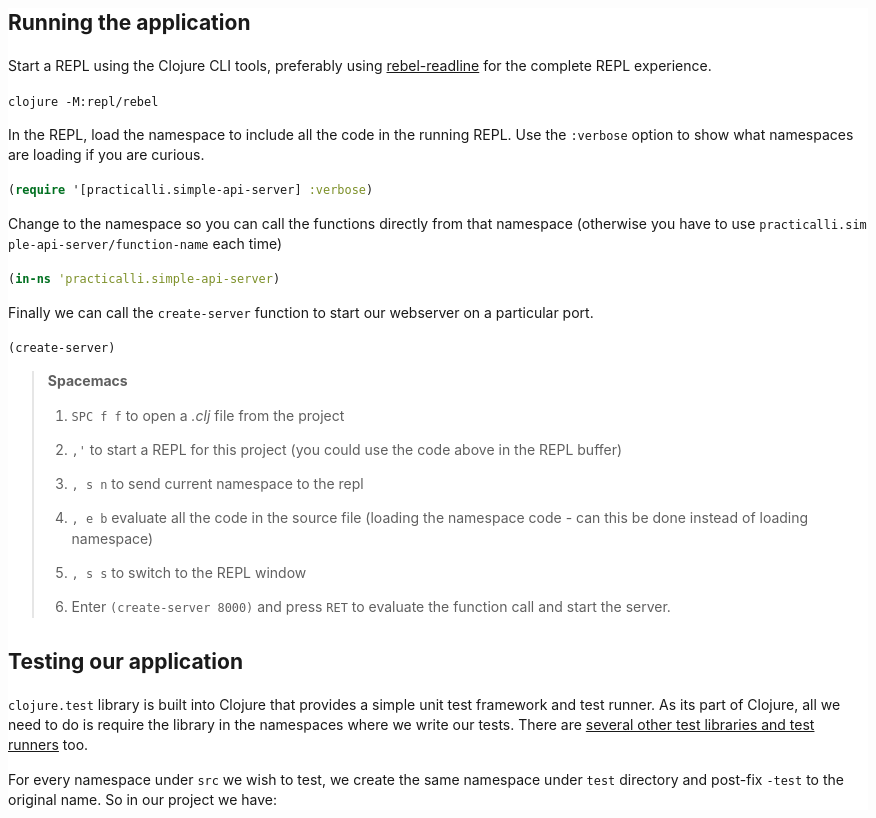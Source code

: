 
## Running the application

Start a REPL using the Clojure CLI tools, preferably using [rebel-readline](https://github.com/bhauman/rebel-readline#clojure-tools) for the complete REPL experience.

```shell
clojure -M:repl/rebel
```

In the REPL, load the namespace to include all the code in the running REPL.  Use the `:verbose` option to show what namespaces are loading if you are curious.

```clojure
(require '[practicalli.simple-api-server] :verbose)
```

Change to the namespace so you can call the functions directly from that namespace (otherwise you have to use `practicalli.simple-api-server/function-name` each time)

```clojure
(in-ns 'practicalli.simple-api-server)
```

Finally we can call the `create-server` function to start our webserver on a particular port.

```clojure
(create-server)
```

> **Spacemacs**
>
> 1) `SPC f f` to open a *.clj* file from the project
>
> 2) `,'` to start a REPL for this project (you could use the code above in the REPL buffer)
>
> 3) `, s n` to send current namespace to the repl
>
> 4) `, e b` evaluate all the code in the source file (loading the namespace code - can this be done instead of loading namespace)
>
> 5) `, s s` to switch to the REPL window
>
> 6) Enter `(create-server 8000)` and press `RET` to evaluate the function call and start the server.


## Testing our application

`clojure.test` library is built into Clojure that provides a simple unit test framework and test runner.  As its part of Clojure, all we need to do is require the library in the namespaces where we write our tests.  There are [several other test libraries and test runners](https://gist.github.com/plexus/a816a942c01b0e7af1e9836205100337) too.

For every namespace under `src` we wish to test, we create the same namespace under `test` directory and post-fix `-test` to the original name.  So in our project we have:
